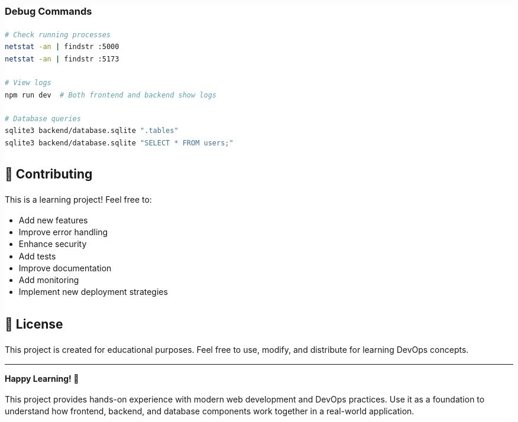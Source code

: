 ### Debug Commands
```bash
# Check running processes
netstat -an | findstr :5000
netstat -an | findstr :5173

# View logs
npm run dev  # Both frontend and backend show logs

# Database queries
sqlite3 backend/database.sqlite ".tables"
sqlite3 backend/database.sqlite "SELECT * FROM users;"
```

## 🤝 Contributing

This is a learning project! Feel free to:
- Add new features
- Improve error handling
- Enhance security
- Add tests
- Improve documentation
- Add monitoring
- Implement new deployment strategies

## 📝 License

This project is created for educational purposes. Feel free to use, modify, and distribute for learning DevOps concepts.

---

**Happy Learning! 🚀**

This project provides hands-on experience with modern web development and DevOps practices. Use it as a foundation to understand how frontend, backend, and database components work together in a real-world application.